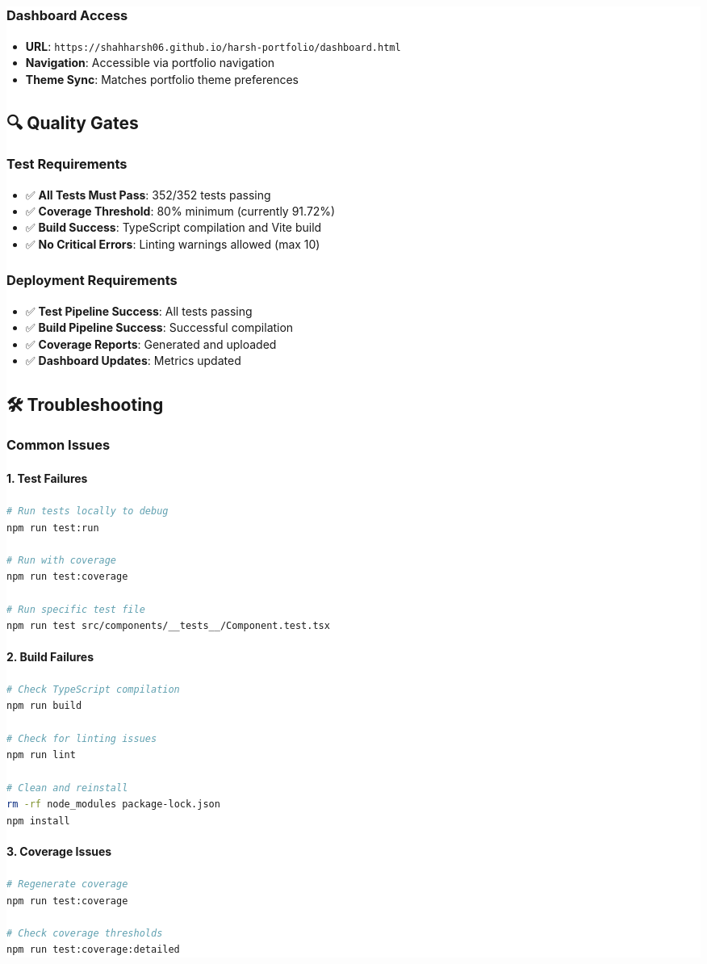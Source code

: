 ### Dashboard Access
- **URL**: `https://shahharsh06.github.io/harsh-portfolio/dashboard.html`
- **Navigation**: Accessible via portfolio navigation
- **Theme Sync**: Matches portfolio theme preferences

## 🔍 Quality Gates

### Test Requirements
- ✅ **All Tests Must Pass**: 352/352 tests passing
- ✅ **Coverage Threshold**: 80% minimum (currently 91.72%)
- ✅ **Build Success**: TypeScript compilation and Vite build
- ✅ **No Critical Errors**: Linting warnings allowed (max 10)

### Deployment Requirements
- ✅ **Test Pipeline Success**: All tests passing
- ✅ **Build Pipeline Success**: Successful compilation
- ✅ **Coverage Reports**: Generated and uploaded
- ✅ **Dashboard Updates**: Metrics updated

## 🛠️ Troubleshooting

### Common Issues

#### 1. Test Failures
```bash
# Run tests locally to debug
npm run test:run

# Run with coverage
npm run test:coverage

# Run specific test file
npm run test src/components/__tests__/Component.test.tsx
```

#### 2. Build Failures
```bash
# Check TypeScript compilation
npm run build

# Check for linting issues
npm run lint

# Clean and reinstall
rm -rf node_modules package-lock.json
npm install
```

#### 3. Coverage Issues
```bash
# Regenerate coverage
npm run test:coverage

# Check coverage thresholds
npm run test:coverage:detailed
```
